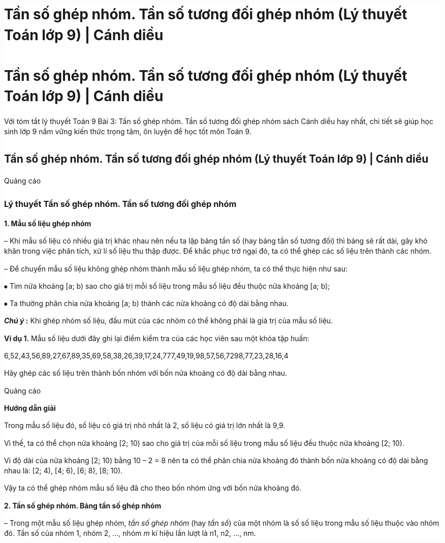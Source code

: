 # Tần số ghép nhóm. Tần số tương đối ghép nhóm (Lý thuyết Toán lớp 9) | Cánh diều

# Tần số ghép nhóm. Tần số tương đối ghép nhóm (Lý thuyết Toán lớp 9) | Cánh diều

Với tóm tắt lý thuyết Toán 9 Bài 3: Tần số ghép nhóm. Tần số tương đối ghép nhóm sách Cánh diều hay nhất, chi tiết sẽ giúp học sinh lớp 9 nắm vững kiến thức trọng tâm, ôn luyện để học tốt môn Toán 9.

## Tần số ghép nhóm. Tần số tương đối ghép nhóm (Lý thuyết Toán lớp 9) | Cánh diều

Quảng cáo

### **Lý thuyết Tần số ghép nhóm. Tần số tương đối ghép nhóm**

**1\. Mẫu số liệu ghép nhóm**

– Khi mẫu số liệu có nhiều giá trị khác nhau nên nếu ta lập bảng tần số (hay bảng tần số tương đối) thì bảng sẽ rất dài, gây khó khăn trong việc phân tích, xử lí số liệu thu thập được. Để khắc phục trở ngại đó, ta có thể ghép các số liệu trên thành các nhóm.

– Để chuyển mẫu số liệu không ghép nhóm thành mẫu số liệu ghép nhóm, ta có thể thực hiện như sau:

⦁ Tìm nửa khoảng [a; b) sao cho giá trị mỗi số liệu trong mẫu số liệu đều thuộc nửa khoảng [a; b);

⦁ Ta thường phân chia nửa khoảng [a; b) thành các nửa khoảng có độ dài bằng nhau.

**_Chú ý_ :** Khi ghép nhóm số liệu, đầu mút của các nhóm có thể không phải là giá trị của mẫu số liệu.

**Ví dụ 1.** Mẫu số liệu dưới đây ghi lại điểm kiểm tra của các học viên sau một khóa tập huấn:

6,52,43,56,89,27,67,89,35,69,58,38,26,39,17,24,777,49,19,98,57,56,7298,77,23,28,16,4

Hãy ghép các số liệu trên thành bốn nhóm với bốn nửa khoảng có độ dài bằng nhau.

Quảng cáo

**Hướng dẫn giải**

Trong mẫu số liệu đó, số liệu có giá trị nhỏ nhất là 2, số liệu có giá trị lớn nhất là 9,9. 

Vì thế, ta có thể chọn nửa khoảng [2; 10) sao cho giá trị của mỗi số liệu trong mẫu số liệu đều thuộc nửa khoảng [2; 10). 

Vì độ dài của nửa khoảng [2; 10) bằng 10 – 2 = 8 nên ta có thể phân chia nửa khoảng đó thành bốn nửa khoảng có độ dài bằng nhau là: [2; 4), [4; 6), [6; 8), [8; 10).

Vậy ta có thể ghép nhóm mẫu số liệu đã cho theo bốn nhóm ứng với bốn nửa khoảng đó.

**2\. Tần số ghép nhóm. Bảng tần số ghép nhóm**

– Trong một mẫu số liệu ghép nhóm, _tần số ghép nhóm_ (hay _tần số_) của một nhóm là số số liệu trong mẫu số liệu thuộc vào nhóm đó. Tần số của nhóm 1, nhóm 2, …, nhóm _m_ kí hiệu lần lượt là n1, n2, …, nm.

